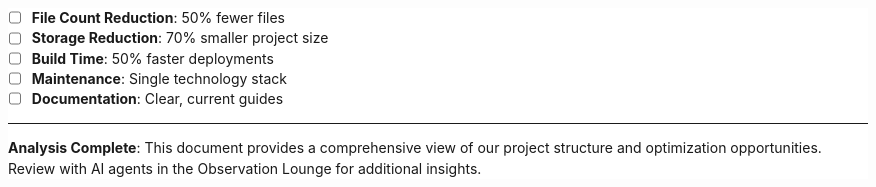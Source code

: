 - [ ] **File Count Reduction**: 50% fewer files
- [ ] **Storage Reduction**: 70% smaller project size
- [ ] **Build Time**: 50% faster deployments
- [ ] **Maintenance**: Single technology stack
- [ ] **Documentation**: Clear, current guides

---

**Analysis Complete**: This document provides a comprehensive view of our project structure and optimization opportunities. Review with AI agents in the Observation Lounge for additional insights. 